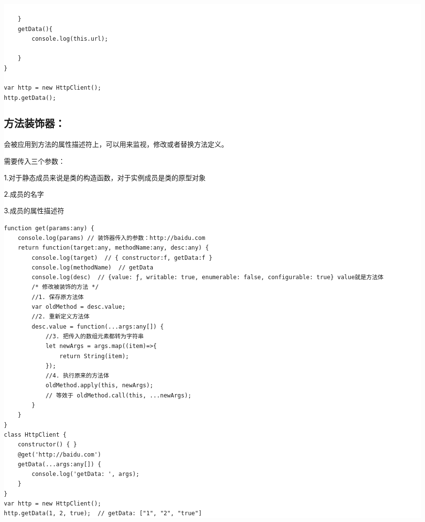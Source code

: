 ```

    }
    getData(){
        console.log(this.url);

    }
}

var http = new HttpClient();
http.getData();
```

## 方法装饰器：

会被应用到方法的属性描述符上，可以用来监视，修改或者替换方法定义。

需要传入三个参数：

1.对于静态成员来说是类的构造函数，对于实例成员是类的原型对象

2.成员的名字

3.成员的属性描述符

```
function get(params:any) {
    console.log(params) // 装饰器传入的参数：http://baidu.com
    return function(target:any, methodName:any, desc:any) {
        console.log(target)  // { constructor:f, getData:f } 
        console.log(methodName)  // getData
        console.log(desc)  // {value: ƒ, writable: true, enumerable: false, configurable: true} value就是方法体
        /* 修改被装饰的方法 */
        //1. 保存原方法体
        var oldMethod = desc.value;
        //2. 重新定义方法体
        desc.value = function(...args:any[]) {
            //3. 把传入的数组元素都转为字符串
            let newArgs = args.map((item)=>{
                return String(item);
            });
            //4. 执行原来的方法体
            oldMethod.apply(this, newArgs);
            // 等效于 oldMethod.call(this, ...newArgs);
        }
    }
}
class HttpClient {
    constructor() { }
    @get('http://baidu.com')
    getData(...args:any[]) {
        console.log('getData: ', args);
    }
}
var http = new HttpClient();
http.getData(1, 2, true);  // getData: ["1", "2", "true"]
```
